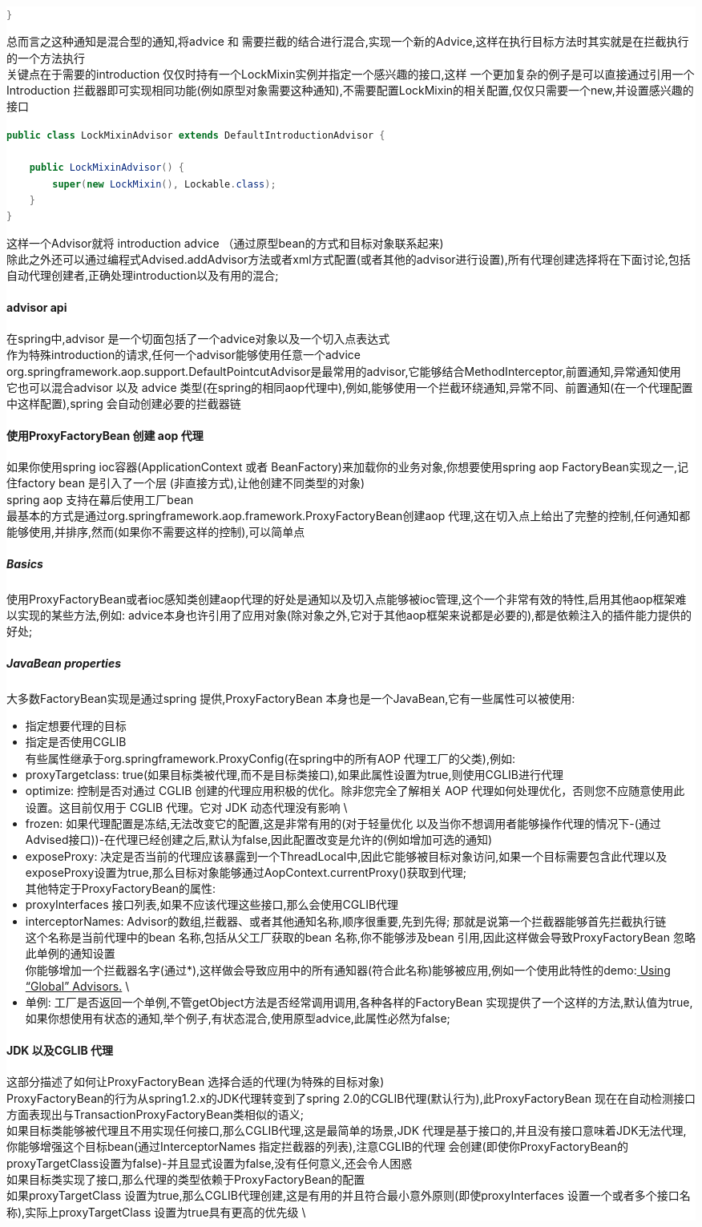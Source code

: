 ```java
}
```
总而言之这种通知是混合型的通知,将advice 和 需要拦截的结合进行混合,实现一个新的Advice,这样在执行目标方法时其实就是在拦截执行的一个方法执行 \
关键点在于需要的introduction  仅仅时持有一个LockMixin实例并指定一个感兴趣的接口,这样 一个更加复杂的例子是可以直接通过引用一个Introduction 拦截器即可实现相同功能(例如原型对象需要这种通知),不需要配置LockMixin的相关配置,仅仅只需要一个new,并设置感兴趣的接口
```java
public class LockMixinAdvisor extends DefaultIntroductionAdvisor {

    public LockMixinAdvisor() {
        super(new LockMixin(), Lockable.class);
    }
}
```
这样一个Advisor就将 introduction advice （通过原型bean的方式和目标对象联系起来) \
除此之外还可以通过编程式Advised.addAdvisor方法或者xml方式配置(或者其他的advisor进行设置),所有代理创建选择将在下面讨论,包括自动代理创建者,正确处理introduction以及有用的混合;
#### advisor api
在spring中,advisor 是一个切面包括了一个advice对象以及一个切入点表达式 \
作为特殊introduction的请求,任何一个advisor能够使用任意一个advice \
org.springframework.aop.support.DefaultPointcutAdvisor是最常用的advisor,它能够结合MethodInterceptor,前置通知,异常通知使用 \
它也可以混合advisor 以及 advice 类型(在spring的相同aop代理中),例如,能够使用一个拦截环绕通知,异常不同、前置通知(在一个代理配置中这样配置),spring 会自动创建必要的拦截器链
#### 使用ProxyFactoryBean 创建 aop 代理
如果你使用spring ioc容器(ApplicationContext 或者 BeanFactory)来加载你的业务对象,你想要使用spring aop FactoryBean实现之一,记住factory bean 是引入了一个层 (非直接方式),让他创建不同类型的对象) \
spring aop 支持在幕后使用工厂bean \
最基本的方式是通过org.springframework.aop.framework.ProxyFactoryBean创建aop 代理,这在切入点上给出了完整的控制,任何通知都能够使用,并排序,然而(如果你不需要这样的控制),可以简单点 
##### Basics
使用ProxyFactoryBean或者ioc感知类创建aop代理的好处是通知以及切入点能够被ioc管理,这个一个非常有效的特性,启用其他aop框架难以实现的某些方法,例如: advice本身也许引用了应用对象(除对象之外,它对于其他aop框架来说都是必要的),都是依赖注入的插件能力提供的好处;
##### JavaBean properties
大多数FactoryBean实现是通过spring 提供,ProxyFactoryBean 本身也是一个JavaBean,它有一些属性可以被使用:
* 指定想要代理的目标
* 指定是否使用CGLIB \
有些属性继承于org.springframework.ProxyConfig(在spring中的所有AOP 代理工厂的父类),例如:
* proxyTargetclass: true(如果目标类被代理,而不是目标类接口),如果此属性设置为true,则使用CGLIB进行代理
* optimize: 控制是否对通过 CGLIB 创建的代理应用积极的优化。除非您完全了解相关 AOP 代理如何处理优化，否则您不应随意使用此设置。这目前仅用于 CGLIB 代理。它对 JDK 动态代理没有影响 \
* frozen: 如果代理配置是冻结,无法改变它的配置,这是非常有用的(对于轻量优化 以及当你不想调用者能够操作代理的情况下-(通过Advised接口))-在代理已经创建之后,默认为false,因此配置改变是允许的(例如增加可选的通知)
* exposeProxy: 决定是否当前的代理应该暴露到一个ThreadLocal中,因此它能够被目标对象访问,如果一个目标需要包含此代理以及exposeProxy设置为true,那么目标对象能够通过AopContext.currentProxy()获取到代理; \
其他特定于ProxyFactoryBean的属性:
* proxyInterfaces 接口列表,如果不应该代理这些接口,那么会使用CGLIB代理
* interceptorNames: Advisor的数组,拦截器、或者其他通知名称,顺序很重要,先到先得; 那就是说第一个拦截器能够首先拦截执行链 \
这个名称是当前代理中的bean 名称,包括从父工厂获取的bean 名称,你不能够涉及bean 引用,因此这样做会导致ProxyFactoryBean 忽略此单例的通知设置 \
你能够增加一个拦截器名字(通过*),这样做会导致应用中的所有通知器(符合此名称)能够被应用,例如一个使用此特性的demo:[ Using “Global” Advisors.](https://docs.spring.io/spring-framework/docs/5.3.10-SNAPSHOT/reference/html/core.html#aop-global-advisors) \
* 单例: 工厂是否返回一个单例,不管getObject方法是否经常调用调用,各种各样的FactoryBean 实现提供了一个这样的方法,默认值为true,如果你想使用有状态的通知,举个例子,有状态混合,使用原型advice,此属性必然为false;
#### JDK 以及CGLIB 代理
这部分描述了如何让ProxyFactoryBean 选择合适的代理(为特殊的目标对象) \
ProxyFactoryBean的行为从spring1.2.x的JDK代理转变到了spring 2.0的CGLIB代理(默认行为),此ProxyFactoryBean 现在在自动检测接口方面表现出与TransactionProxyFactoryBean类相似的语义;\
如果目标类能够被代理且不用实现任何接口,那么CGLIB代理,这是最简单的场景,JDK 代理是基于接口的,并且没有接口意味着JDK无法代理,你能够增强这个目标bean(通过InterceptorNames 指定拦截器的列表),注意CGLIB的代理 会创建(即使你ProxyFactoryBean的proxyTargetClass设置为false)-并且显式设置为false,没有任何意义,还会令人困惑 \
如果目标类实现了接口,那么代理的类型依赖于ProxyFactoryBean的配置 \
如果proxyTargetClass 设置为true,那么CGLIB代理创建,这是有用的并且符合最小意外原则(即使proxyInterfaces 设置一个或者多个接口名称),实际上proxyTargetClass 设置为true具有更高的优先级 \